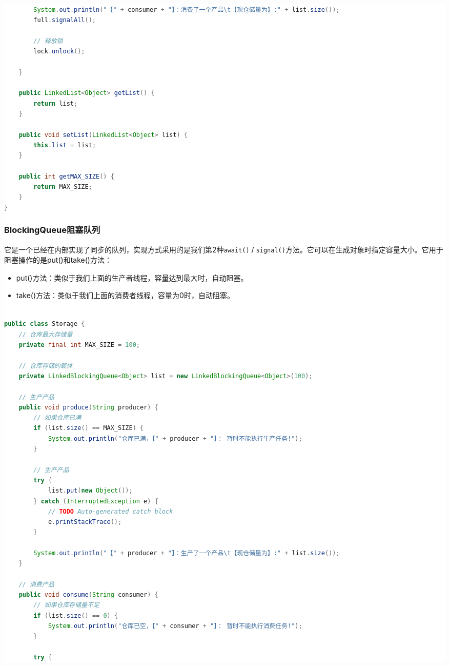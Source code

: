```java
        System.out.println("【" + consumer + "】：消费了一个产品\t【现仓储量为】:" + list.size());
        full.signalAll();
        
        // 释放锁
        lock.unlock();

    }

    public LinkedList<Object> getList() {
        return list;
    }

    public void setList(LinkedList<Object> list) {
        this.list = list;
    }

    public int getMAX_SIZE() {
        return MAX_SIZE;
    }
}
```
### BlockingQueue阻塞队列

它是一个已经在内部实现了同步的队列，实现方式采用的是我们第2种`await()` / `signal()`方法。它可以在生成对象时指定容量大小。它用于阻塞操作的是put()和take()方法：

* put()方法：类似于我们上面的生产者线程，容量达到最大时，自动阻塞。

* take()方法：类似于我们上面的消费者线程，容量为0时，自动阻塞。


```java

public class Storage {
    // 仓库最大存储量
    private final int MAX_SIZE = 100;

    // 仓库存储的载体
    private LinkedBlockingQueue<Object> list = new LinkedBlockingQueue<Object>(100);  

    // 生产产品
    public void produce(String producer) {
        // 如果仓库已满
        if (list.size() == MAX_SIZE) {
            System.out.println("仓库已满，【" + producer + "】： 暂时不能执行生产任务!");            
        }

        // 生产产品
        try {
            list.put(new Object());
        } catch (InterruptedException e) {
            // TODO Auto-generated catch block
            e.printStackTrace();
        }

        System.out.println("【" + producer + "】：生产了一个产品\t【现仓储量为】:" + list.size());
    }

    // 消费产品
    public void consume(String consumer) {
        // 如果仓库存储量不足
        if (list.size() == 0) {
            System.out.println("仓库已空，【" + consumer + "】： 暂时不能执行消费任务!");            
        }

        try {
```
